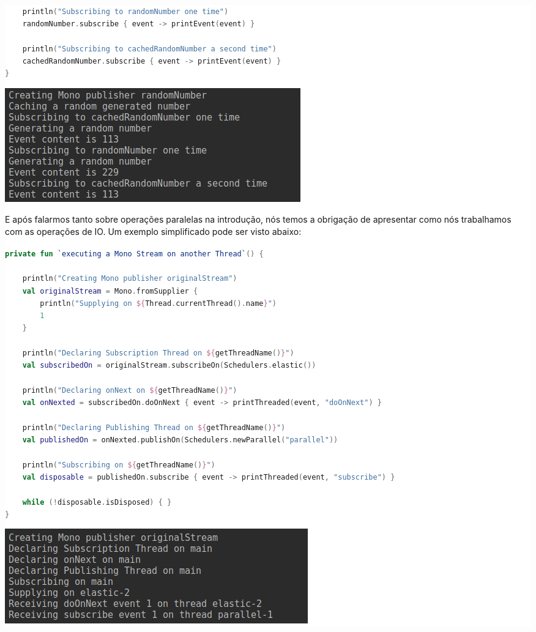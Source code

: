 ```kotlin
    println("Subscribing to randomNumber one time")
    randomNumber.subscribe { event -> printEvent(event) }

    println("Subscribing to cachedRandomNumber a second time")
    cachedRandomNumber.subscribe { event -> printEvent(event) }
}
```

![Execução de twoLevelPublisher](images/twoLevelPublisher.png)

E após falarmos tanto sobre operações paralelas na introdução, nós temos a obrigação de apresentar como nós trabalhamos com as operações de IO. Um exemplo simplificado pode ser visto abaixo:

```kotlin
private fun `executing a Mono Stream on another Thread`() {

    println("Creating Mono publisher originalStream")
    val originalStream = Mono.fromSupplier {
        println("Supplying on ${Thread.currentThread().name}")
        1
    }

    println("Declaring Subscription Thread on ${getThreadName()}")
    val subscribedOn = originalStream.subscribeOn(Schedulers.elastic())

    println("Declaring onNext on ${getThreadName()}")
    val onNexted = subscribedOn.doOnNext { event -> printThreaded(event, "doOnNext") }

    println("Declaring Publishing Thread on ${getThreadName()}")
    val publishedOn = onNexted.publishOn(Schedulers.newParallel("parallel"))

    println("Subscribing on ${getThreadName()}")
    val disposable = publishedOn.subscribe { event -> printThreaded(event, "subscribe") }

    while (!disposable.isDisposed) { }
}
```

![Execução de threading](images/threading.png)
